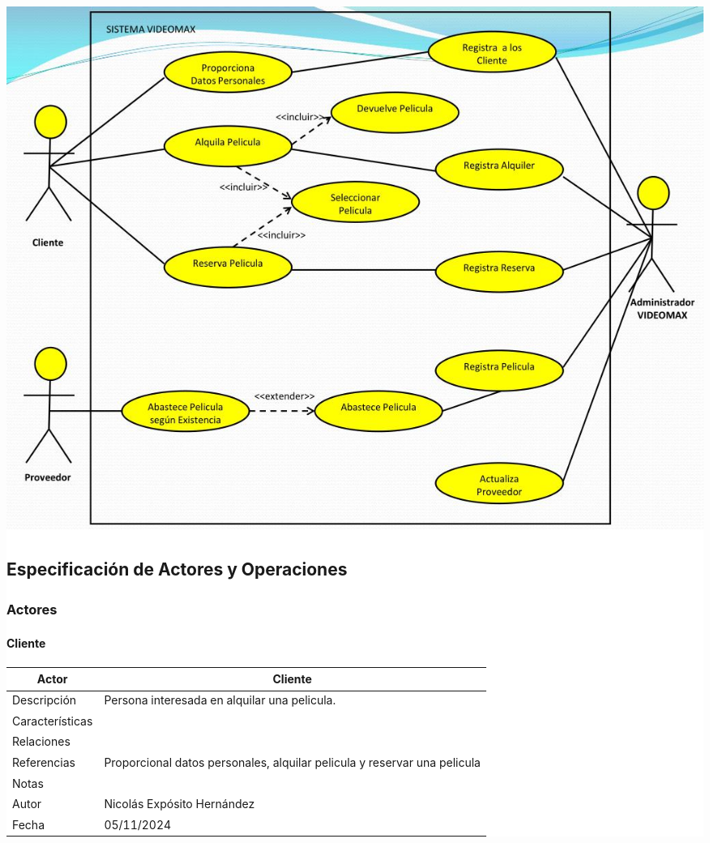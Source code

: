 <img src="alguiler-pelicula-cu.png">

## Especificación de Actores y Operaciones

### Actores

   #### Cliente

|  Actor | Cliente|
|---|---|
| Descripción  | Persona interesada en alquilar una pelicula. |
| Características  ||
| Relaciones |  |
| Referencias | Proporcional datos personales, alquilar pelicula y reservar una pelicula|   
|  Notas ||
| Autor  | Nicolás Expósito Hernández |
|Fecha | 05/11/2024 |
